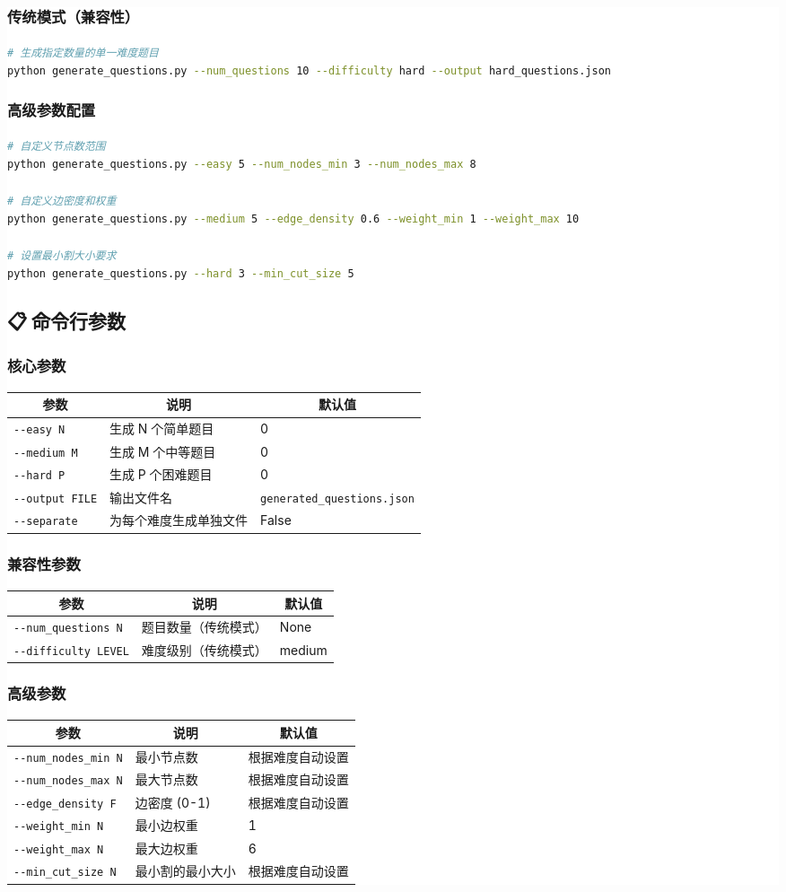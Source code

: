 ### 传统模式（兼容性）

```bash
# 生成指定数量的单一难度题目
python generate_questions.py --num_questions 10 --difficulty hard --output hard_questions.json
```

### 高级参数配置

```bash
# 自定义节点数范围
python generate_questions.py --easy 5 --num_nodes_min 3 --num_nodes_max 8

# 自定义边密度和权重
python generate_questions.py --medium 5 --edge_density 0.6 --weight_min 1 --weight_max 10

# 设置最小割大小要求
python generate_questions.py --hard 3 --min_cut_size 5
```

## 📋 命令行参数

### 核心参数

| 参数 | 说明 | 默认值 |
|------|------|--------|
| `--easy N` | 生成 N 个简单题目 | 0 |
| `--medium M` | 生成 M 个中等题目 | 0 |
| `--hard P` | 生成 P 个困难题目 | 0 |
| `--output FILE` | 输出文件名 | `generated_questions.json` |
| `--separate` | 为每个难度生成单独文件 | False |

### 兼容性参数

| 参数 | 说明 | 默认值 |
|------|------|--------|
| `--num_questions N` | 题目数量（传统模式） | None |
| `--difficulty LEVEL` | 难度级别（传统模式） | medium |

### 高级参数

| 参数 | 说明 | 默认值 |
|------|------|--------|
| `--num_nodes_min N` | 最小节点数 | 根据难度自动设置 |
| `--num_nodes_max N` | 最大节点数 | 根据难度自动设置 |
| `--edge_density F` | 边密度 (0-1) | 根据难度自动设置 |
| `--weight_min N` | 最小边权重 | 1 |
| `--weight_max N` | 最大边权重 | 6 |
| `--min_cut_size N` | 最小割的最小大小 | 根据难度自动设置 |
